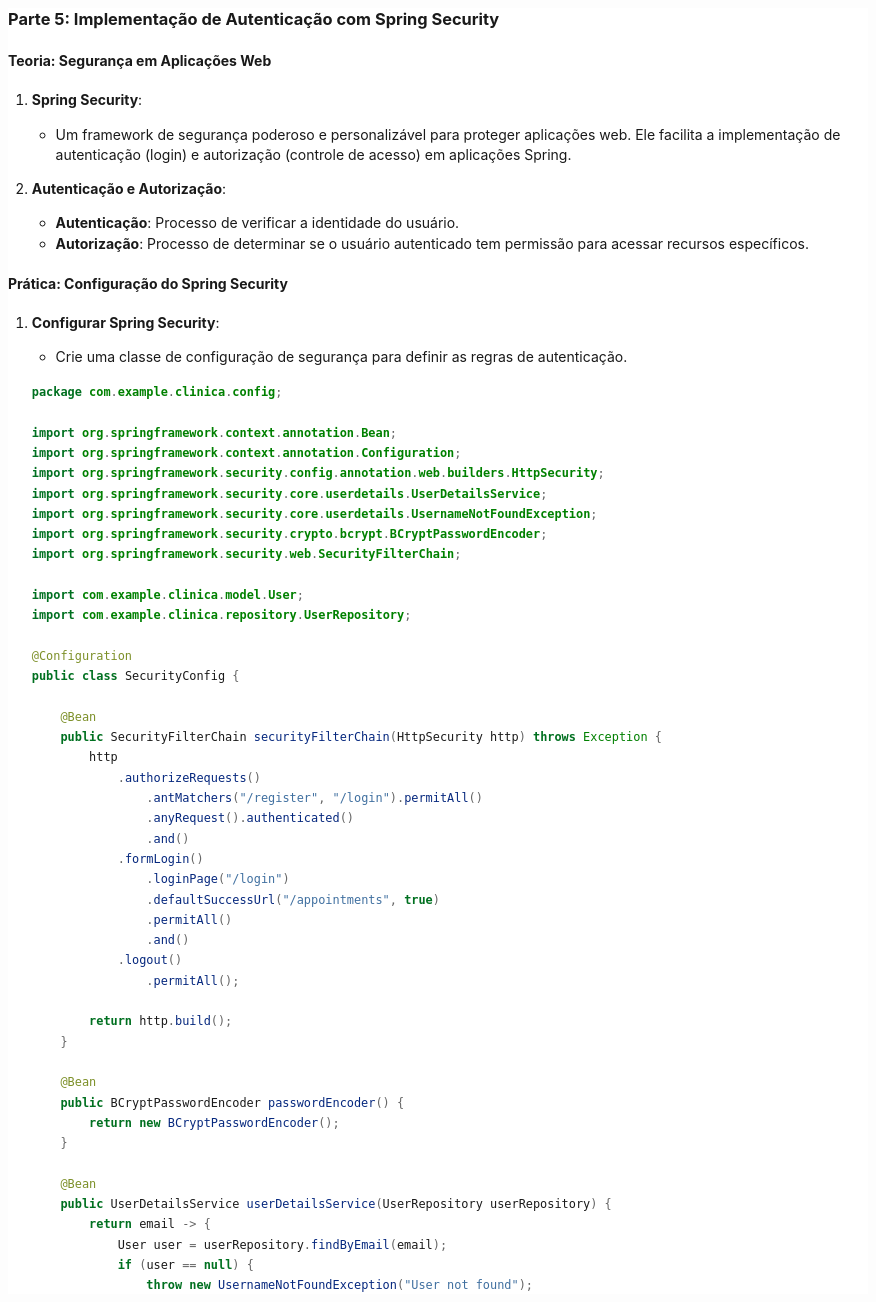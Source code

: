 ### **Parte 5: Implementação de Autenticação com Spring Security**

#### **Teoria: Segurança em Aplicações Web**

1. **Spring Security**:
   - Um framework de segurança poderoso e personalizável para proteger aplicações web. Ele facilita a implementação de autenticação (login) e autorização (controle de acesso) em aplicações Spring.

2. **Autenticação e Autorização**:
   - **Autenticação**: Processo de verificar a identidade do usuário.
   - **Autorização**: Processo de determinar se o usuário autenticado tem permissão para acessar recursos específicos.

#### **Prática: Configuração do Spring Security**

1. **Configurar Spring Security**:
   - Crie uma classe de configuração de segurança para definir as regras de autenticação.

   ```java
   package com.example.clinica.config;

   import org.springframework.context.annotation.Bean;
   import org.springframework.context.annotation.Configuration;
   import org.springframework.security.config.annotation.web.builders.HttpSecurity;
   import org.springframework.security.core.userdetails.UserDetailsService;
   import org.springframework.security.core.userdetails.UsernameNotFoundException;
   import org.springframework.security.crypto.bcrypt.BCryptPasswordEncoder;
   import org.springframework.security.web.SecurityFilterChain;

   import com.example.clinica.model.User;
   import com.example.clinica.repository.UserRepository;

   @Configuration
   public class SecurityConfig {

       @Bean
       public SecurityFilterChain securityFilterChain(HttpSecurity http) throws Exception {
           http
               .authorizeRequests()
                   .antMatchers("/register", "/login").permitAll()
                   .anyRequest().authenticated()
                   .and()
               .formLogin()
                   .loginPage("/login")
                   .defaultSuccessUrl("/appointments", true)
                   .permitAll()
                   .and()
               .logout()
                   .permitAll();

           return http.build();
       }

       @Bean
       public BCryptPasswordEncoder passwordEncoder() {
           return new BCryptPasswordEncoder();
       }

       @Bean
       public UserDetailsService userDetailsService(UserRepository userRepository) {
           return email -> {
               User user = userRepository.findByEmail(email);
               if (user == null) {
                   throw new UsernameNotFoundException("User not found");
   ```
